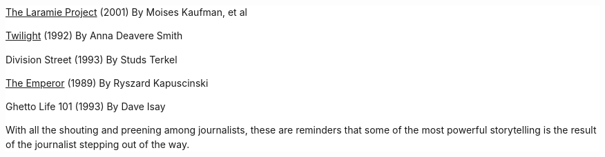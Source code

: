 
[The Laramie Project](http://amazon.com/dp/B004FEG2L8) (2001) 
By Moises Kaufman, et al





[Twilight](http://amazon.com/dp/B005WD076C) (1992)
By Anna Deavere Smith





Division Street (1993)
By Studs Terkel





[The Emperor](http://amazon.com/dp/0679722033) (1989)
By Ryszard Kapuscinski





Ghetto Life 101 (1993)
By Dave Isay





With all the shouting and preening among journalists, these are reminders that some of the most powerful storytelling is the result of the journalist stepping out of the way.



